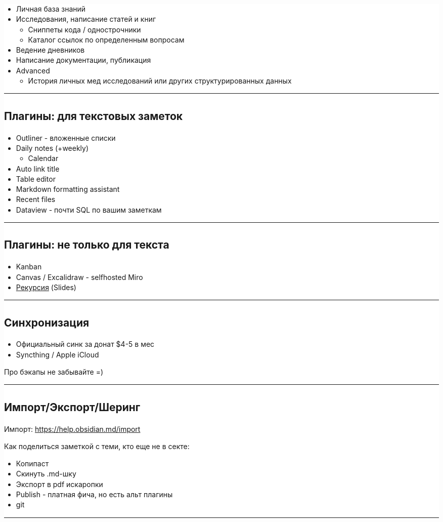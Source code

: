 - Личная база знаний
- Исследования, написание статей и книг
	- Сниппеты кода / однострочники
	- Каталог ссылок по определенным вопросам
- Ведение дневников
- Написание документации, публикация
- Advanced
	- История личных мед исследований или других структурированных данных




---
## Плагины: для текстовых заметок
- Outliner - вложенные списки
- Daily notes (+weekly)
	- Calendar
- Auto link title
- Table editor
- Markdown formatting assistant
- Recent files
- Dataview - почти SQL по вашим заметкам

---
## Плагины: не только для текста
- Kanban
- Canvas / Excalidraw - selfhosted Miro
- [Рекурсия](Рекурсия.md) (Slides)




---
## Синхронизация
- Официальный синк за донат $4-5 в мес
- Syncthing / Apple iCloud

Про бэкапы не забывайте =)




---
## Импорт/Экспорт/Шеринг

Импорт: https://help.obsidian.md/import

Как поделиться заметкой с теми, кто еще не в секте:
- Копипаст
- Скинуть .md-шку
- Экспорт в pdf искаропки
- Publish - платная фича, но есть альт плагины
- git

---